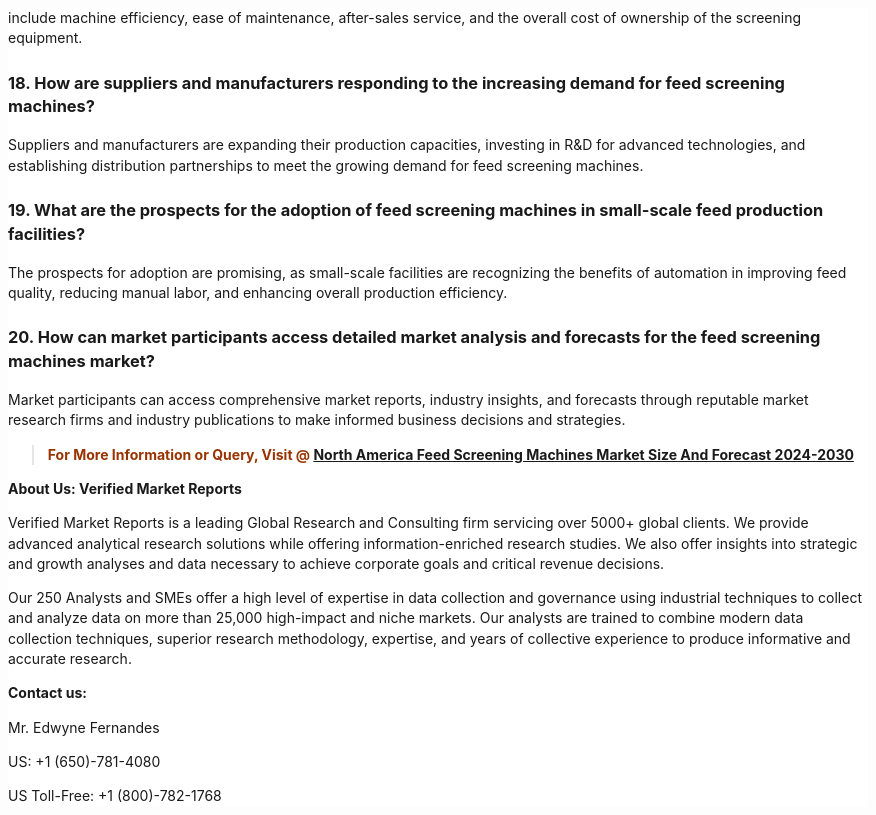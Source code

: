 include machine efficiency, ease of maintenance, after-sales service, and the overall cost of ownership of the screening equipment.</p><h3>18. How are suppliers and manufacturers responding to the increasing demand for feed screening machines?</div><div></h3><p>Suppliers and manufacturers are expanding their production capacities, investing in R&D for advanced technologies, and establishing distribution partnerships to meet the growing demand for feed screening machines.</p><h3>19. What are the prospects for the adoption of feed screening machines in small-scale feed production facilities?</div><div></h3><p>The prospects for adoption are promising, as small-scale facilities are recognizing the benefits of automation in improving feed quality, reducing manual labor, and enhancing overall production efficiency.</p><h3>20. How can market participants access detailed market analysis and forecasts for the feed screening machines market?</div><div></h3><p>Market participants can access comprehensive market reports, industry insights, and forecasts through reputable market research firms and industry publications to make informed business decisions and strategies.</p></body></html></p><blockquote><p><span style="color: #993300;"><strong>For More Information or Query, Visit @ <a href="https://www.verifiedmarketreports.com/product/feed-screening-machines-market/">North America Feed Screening Machines Market Size And Forecast 2024-2030</a></strong></span></p></blockquote><p><strong>About Us: Verified Market Reports</strong></p><p>Verified Market Reports is a leading Global Research and Consulting firm servicing over 5000+ global clients. We provide advanced analytical research solutions while offering information-enriched research studies. We also offer insights into strategic and growth analyses and data necessary to achieve corporate goals and critical revenue decisions.</p><p>Our 250 Analysts and SMEs offer a high level of expertise in data collection and governance using industrial techniques to collect and analyze data on more than 25,000 high-impact and niche markets. Our analysts are trained to combine modern data collection techniques, superior research methodology, expertise, and years of collective experience to produce informative and accurate research.</p><p><strong>Contact us:</strong></p><p>Mr. Edwyne Fernandes</p><p>US: +1 (650)-781-4080</p><p>US Toll-Free: +1 (800)-782-1768</p>
